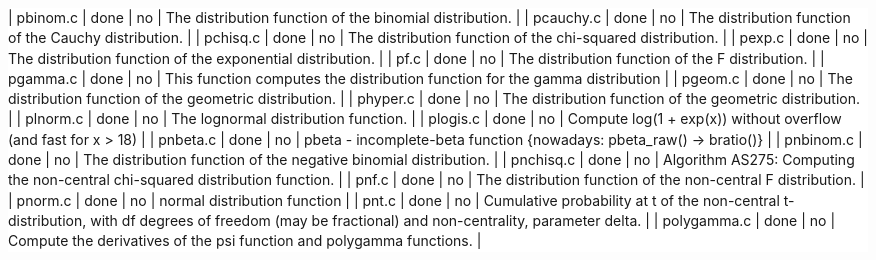 | pbinom.c          | done                    | no     | The distribution function of the binomial distribution.                                                                                                                                                                                                                                           |
| pcauchy.c         | done                    | no     | The distribution function of the Cauchy distribution.                                                                                                                                                                                                                                             |
| pchisq.c          | done                    | no     | The distribution function of the chi-squared distribution.                                                                                                                                                                                                                                        |
| pexp.c            | done                    | no     | The distribution function of the exponential distribution.                                                                                                                                                                                                                                        |
| pf.c              | done                    | no     | The distribution function of the F distribution.                                                                                                                                                                                                                                                  |
| pgamma.c          | done                    | no     | This function computes the distribution function for the gamma distribution                                                                                                                                                                                                                       |
| pgeom.c           | done                    | no     | The distribution function of the geometric distribution.                                                                                                                                                                                                                                          |
| phyper.c          | done                    | no     | The distribution function of the geometric distribution.                                                                                                                                                                                                                                          |
| plnorm.c          | done                    | no     | The lognormal distribution function.                                                                                                                                                                                                                                                              |
| plogis.c          | done                    | no     | Compute log(1 + exp(x)) without overflow (and fast for x > 18)                                                                                                                                                                                                                                    |
| pnbeta.c          | done                    | no     | pbeta - incomplete-beta function {nowadays: pbeta_raw() -> bratio()}                                                                                                                                                                                                                              |
| pnbinom.c         | done                    | no     | The distribution function of the negative binomial distribution.                                                                                                                                                                                                                                  |
| pnchisq.c         | done                    | no     | Algorithm AS275: Computing the non-central chi-squared distribution function.                                                                                                                                                                                                                     |
| pnf.c             | done                    | no     | The distribution function of the non-central F distribution.                                                                                                                                                                                                                                      |
| pnorm.c           | done                    | no     | normal distribution function                                                                                                                                                                                                                                                                      |
| pnt.c             | done                    | no     | Cumulative probability at t of the non-central t-distribution, with df degrees of freedom (may be fractional) and non-centrality, parameter delta.                                                                                                                                                |
| polygamma.c       | done                    | no     | Compute the derivatives of the psi function and polygamma functions.                                                                                                                                                                                                                              |